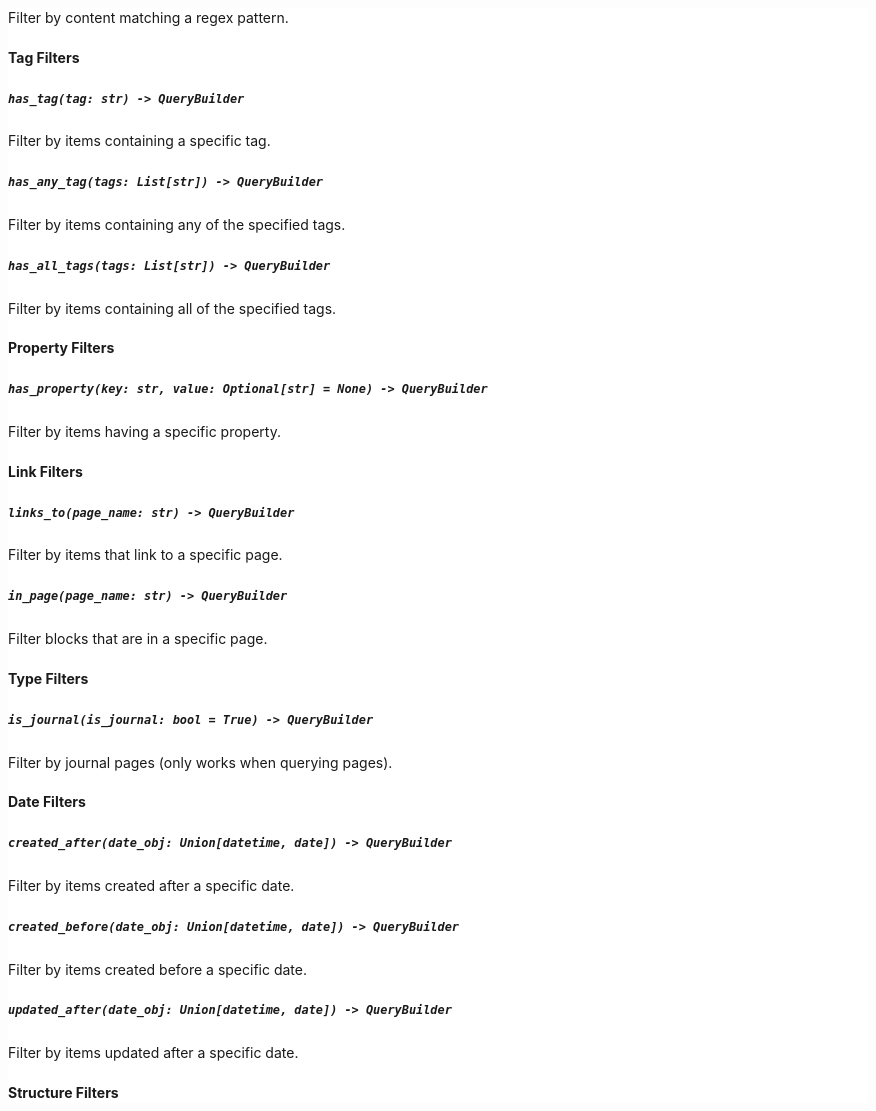 Filter by content matching a regex pattern.

#### Tag Filters

##### `has_tag(tag: str) -> QueryBuilder`

Filter by items containing a specific tag.

##### `has_any_tag(tags: List[str]) -> QueryBuilder`

Filter by items containing any of the specified tags.

##### `has_all_tags(tags: List[str]) -> QueryBuilder`

Filter by items containing all of the specified tags.

#### Property Filters

##### `has_property(key: str, value: Optional[str] = None) -> QueryBuilder`

Filter by items having a specific property.

#### Link Filters

##### `links_to(page_name: str) -> QueryBuilder`

Filter by items that link to a specific page.

##### `in_page(page_name: str) -> QueryBuilder`

Filter blocks that are in a specific page.

#### Type Filters

##### `is_journal(is_journal: bool = True) -> QueryBuilder`

Filter by journal pages (only works when querying pages).

#### Date Filters

##### `created_after(date_obj: Union[datetime, date]) -> QueryBuilder`

Filter by items created after a specific date.

##### `created_before(date_obj: Union[datetime, date]) -> QueryBuilder`

Filter by items created before a specific date.

##### `updated_after(date_obj: Union[datetime, date]) -> QueryBuilder`

Filter by items updated after a specific date.

#### Structure Filters
